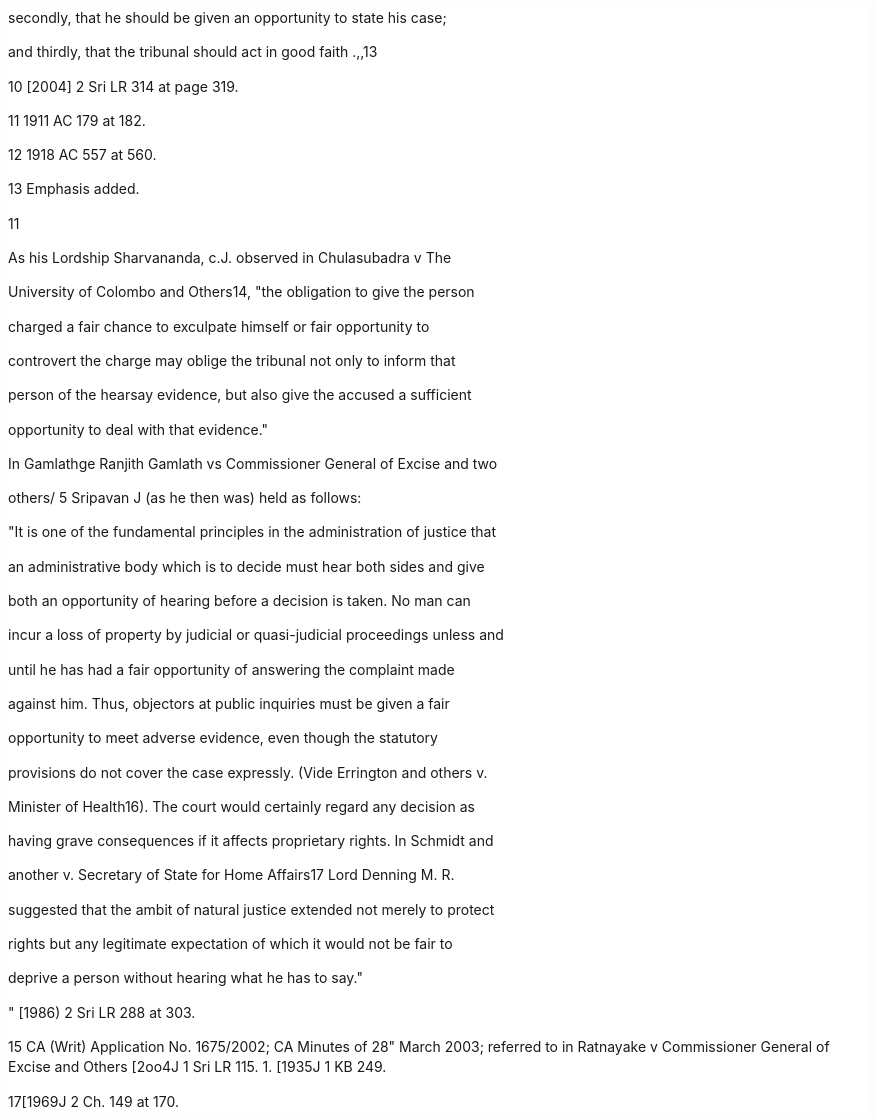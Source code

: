 secondly, that he should be given an opportunity to state his case;

and thirdly, that the tribunal should act in good faith .,,13

10 [2004] 2 Sri LR 314 at page 319.

11 1911 AC 179 at 182.

12 1918 AC 557 at 560.

13 Emphasis added.

11

As his Lordship Sharvananda, c.J. observed in Chulasubadra v The

University of Colombo and Others14, "the obligation to give the person

charged a fair chance to exculpate himself or fair opportunity to

controvert the charge may oblige the tribunal not only to inform that

person of the hearsay evidence, but also give the accused a sufficient

opportunity to deal with that evidence."

In Gamlathge Ranjith Gamlath vs Commissioner General of Excise and two

others/ 5 Sripavan J (as he then was) held as follows:

"It is one of the fundamental principles in the administration of justice that

an administrative body which is to decide must hear both sides and give

both an opportunity of hearing before a decision is taken. No man can

incur a loss of property by judicial or quasi-judicial proceedings unless and

until he has had a fair opportunity of answering the complaint made

against him. Thus, objectors at public inquiries must be given a fair

opportunity to meet adverse evidence, even though the statutory

provisions do not cover the case expressly. (Vide Errington and others v.

Minister of Health16). The court would certainly regard any decision as

having grave consequences if it affects proprietary rights. In Schmidt and

another v. Secretary of State for Home Affairs17 Lord Denning M. R.

suggested that the ambit of natural justice extended not merely to protect

rights but any legitimate expectation of which it would not be fair to

deprive a person without hearing what he has to say."

" [1986) 2 Sri LR 288 at 303.

15 CA (Writ) Application No. 1675/2002; CA Minutes of 28" March 2003; referred to in Ratnayake v Commissioner General of Excise and Others [2oo4J 1 Sri LR 115. 1. [1935J 1 KB 249.

17[1969J 2 Ch. 149 at 170.
